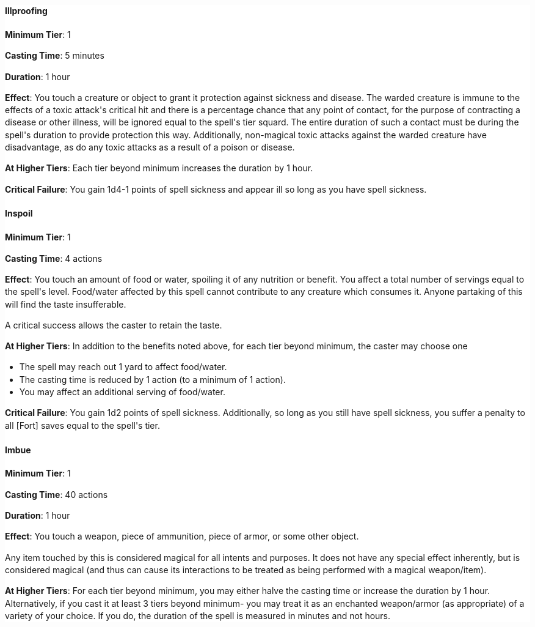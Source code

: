 #### Illproofing

**Minimum Tier**: 1

**Casting Time**: 5 minutes

**Duration**: 1 hour

**Effect**: You touch a creature or object to grant it protection against sickness and disease. The warded creature is immune to the effects of a toxic attack's critical hit and there is a percentage chance that any point of contact, for the purpose of contracting a disease or other illness, will be ignored equal to the spell's tier squard. The entire duration of such a contact must be during the spell's duration to provide protection this way. Additionally, non-magical toxic attacks against the warded creature have disadvantage, as do any toxic attacks as a result of a poison or disease.

**At Higher Tiers**: Each tier beyond minimum increases the duration by 1 hour.

**Critical Failure**: You gain 1d4-1 points of spell sickness and appear ill so long as you have spell sickness.

#### Inspoil

**Minimum Tier**: 1

**Casting Time**: 4 actions

**Effect**:  You touch an amount of food or water, spoiling it of any nutrition or benefit. You affect a total number of servings equal to the spell's level. Food/water affected by this spell cannot contribute to any creature which consumes it. Anyone partaking of this will find the taste insufferable.

A critical success allows the caster to retain the taste.

**At Higher Tiers**: In addition to the benefits noted above, for each tier beyond minimum, the caster may choose one  
* The spell may reach out 1 yard to affect food/water.
* The casting time is reduced by 1 action (to a minimum of 1 action).
* You may affect an additional serving of food/water.

**Critical Failure**: You gain 1d2 points of spell sickness. Additionally, so long as you still have spell sickness, you suffer a penalty to all [Fort] saves equal to the spell's tier.

#### Imbue

**Minimum Tier**: 1

**Casting Time**: 40 actions

**Duration**: 1 hour

**Effect**: You touch a weapon, piece of ammunition, piece of armor, or some other object.

Any item touched by this is considered magical for all intents and purposes. It does not have any special effect inherently, but is considered magical (and thus can cause its interactions to be treated as being performed with a magical weapon/item).

**At Higher Tiers**: For each tier beyond minimum, you may either halve the casting time or increase the duration by 1 hour. Alternatively, if you cast it at least 3 tiers beyond minimum- you may treat it as an enchanted weapon/armor (as appropriate) of a variety of your choice. If you do, the duration of the spell is measured in minutes and not hours.


[Coagulaturgy Spell]: # " This spell was suggested by Ian Barnhart, possibly inspired by his character- a Beserk functioning as the party's doctor. "
[Flare Spell]: # " Created at the request of Michael Hasty, who wanted a spell that produced 'missiles of light' which 'could blind'. What he wanted was a utility spell that could also have some use in a fight if a player thought to use it that way."
[Gnash Spell]: # "Created in response to someone joking about there being a Gnash spell in an XP to Level 3 video. Also, adds a nice powerful combat spell that has a high risk for the user."
[Lafiancy Spell]: # "Derived from old english Lafian."
[Missiles of Light Spell]: # " Created at the request of Michael Hasty, who wanted a spell that produced 'missiles of light' which 'could blind'. This turned out to be a misunderstanding, so the Flare spell is also to be made."
